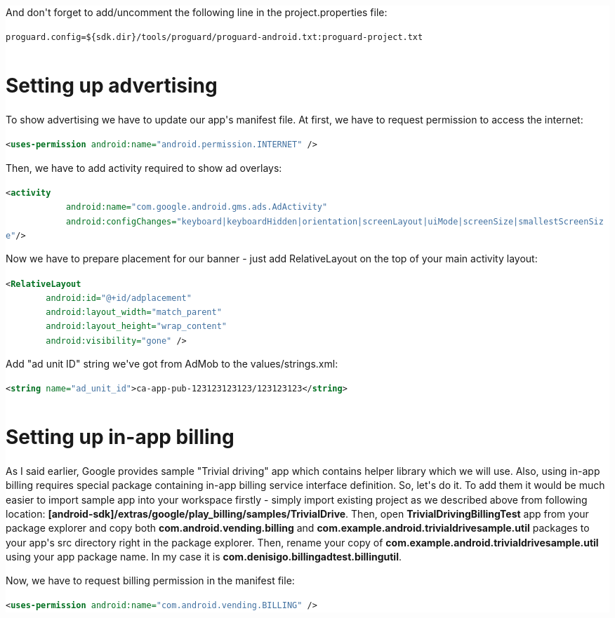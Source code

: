 And don't forget to add/uncomment the following line in the project.properties file:

```
proguard.config=${sdk.dir}/tools/proguard/proguard-android.txt:proguard-project.txt
```

# Setting up advertising

To show advertising we have to update our app's manifest file. At first, we have to request permission to access the internet:

``` xml
<uses-permission android:name="android.permission.INTERNET" />
```

Then, we have to add activity required to show ad overlays:

``` xml
<activity
            android:name="com.google.android.gms.ads.AdActivity"
            android:configChanges="keyboard|keyboardHidden|orientation|screenLayout|uiMode|screenSize|smallestScreenSize"/>
```

Now we have to prepare placement for our banner - just add RelativeLayout on the top of your main activity layout:

``` xml
<RelativeLayout
        android:id="@+id/adplacement"
        android:layout_width="match_parent"
        android:layout_height="wrap_content"
        android:visibility="gone" />
```

Add "ad unit ID" string we've got from AdMob to the values/strings.xml:

```xml
<string name="ad_unit_id">ca-app-pub-123123123123/123123123</string>
```

# Setting up in-app billing

As I said earlier, Google provides sample "Trivial driving" app which contains helper library which we will use. Also, using in-app billing requires special package containing in-app billing service interface definition. So, let's do it. To add them it would be much easier to import sample app into your workspace firstly - simply import existing project as we described above from following location: **[android-sdk]/extras/google/play_billing/samples/TrivialDrive**. Then, open **TrivialDrivingBillingTest** app from your package explorer and copy both **com.android.vending.billing** and **com.example.android.trivialdrivesample.util** packages to your app's src directory right in the package explorer. Then, rename your copy of **com.example.android.trivialdrivesample.util** using your app package name. In my case it is **com.denisigo.billingadtest.billingutil**. 

Now, we have to request billing permission in the manifest file:

``` xml
<uses-permission android:name="com.android.vending.BILLING" />
```
